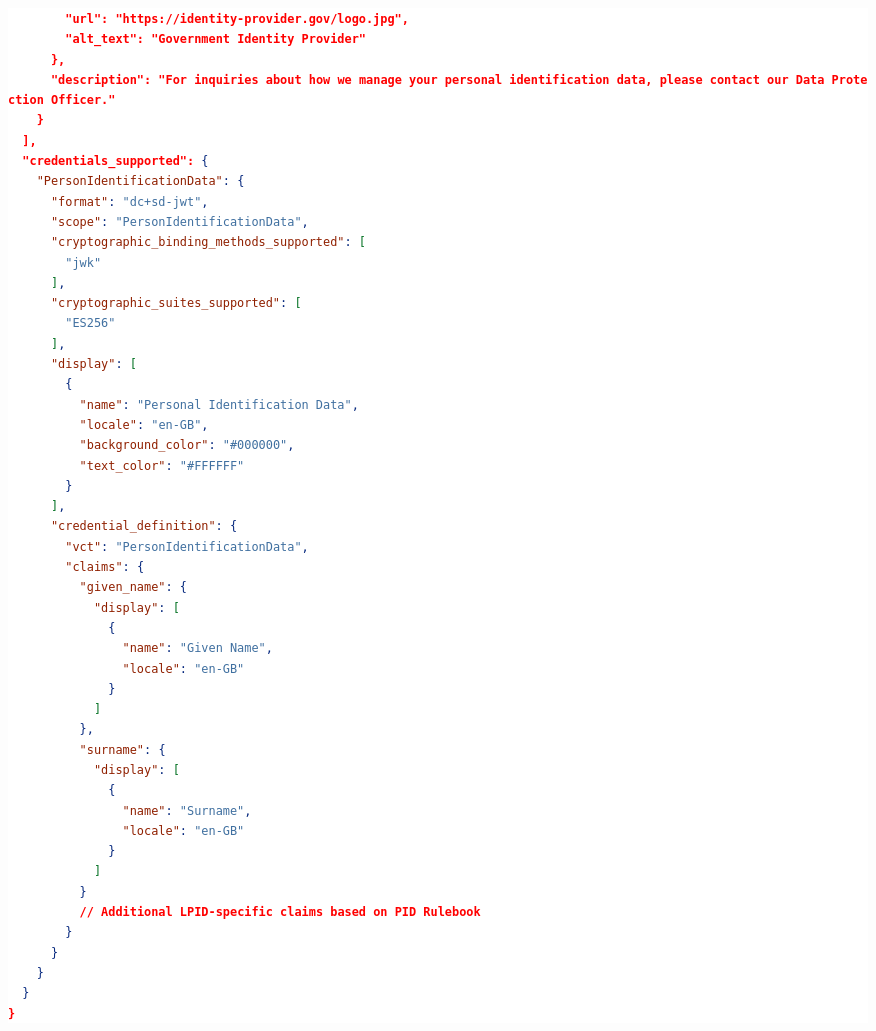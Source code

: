 ```json
        "url": "https://identity-provider.gov/logo.jpg",
        "alt_text": "Government Identity Provider"
      },
      "description": "For inquiries about how we manage your personal identification data, please contact our Data Protection Officer."
    }
  ],
  "credentials_supported": {
    "PersonIdentificationData": {
      "format": "dc+sd-jwt",
      "scope": "PersonIdentificationData",
      "cryptographic_binding_methods_supported": [
        "jwk"
      ],
      "cryptographic_suites_supported": [
        "ES256"
      ],
      "display": [
        {
          "name": "Personal Identification Data",
          "locale": "en-GB",
          "background_color": "#000000",
          "text_color": "#FFFFFF"
        }
      ],
      "credential_definition": {
        "vct": "PersonIdentificationData",
        "claims": {
          "given_name": {
            "display": [
              {
                "name": "Given Name",
                "locale": "en-GB"
              }
            ]
          },
          "surname": {
            "display": [
              {
                "name": "Surname",
                "locale": "en-GB"
              }
            ]
          }
          // Additional LPID-specific claims based on PID Rulebook
        }
      }
    }
  }
}

```
